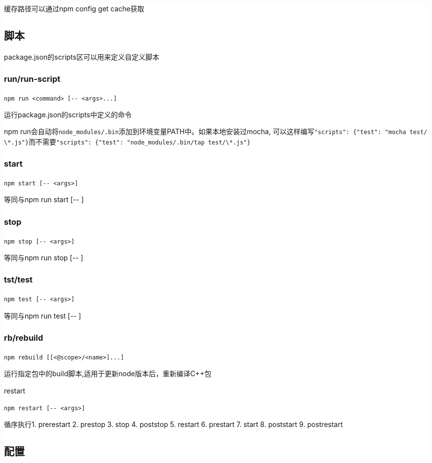 缓存路径可以通过npm config get cache获取

## 脚本
package.json的scripts区可以用来定义自定义脚本

### run/run-script

```
npm run <command> [-- <args>...]
```

运行package.json的scripts中定义的命令

npm run会自动将`node_modules/.bin`添加到环境变量PATH中。如果本地安装过mocha, 可以这样编写`"scripts": {"test": "mocha test/\*.js"}`而不需要`"scripts": {"test": "node_modules/.bin/tap test/\*.js"}`

### start

```
npm start [-- <args>]
```
等同与npm run start [-- <args>]

### stop

```
npm stop [-- <args>]
```

等同与npm run stop [-- <args>]

### tst/test

```
npm test [-- <args>]
```

等同与npm run test [-- <args>]

### rb/rebuild

```
npm rebuild [[<@scope>/<name>]...]
```

运行指定包中的build脚本,适用于更新node版本后，重新编译C++包

restart

```
npm restart [-- <args>]
```

循序执行1. prerestart 2. prestop 3. stop 4. poststop 5. restart 6. prestart 7. start 8. poststart 9. postrestart

## 配置
